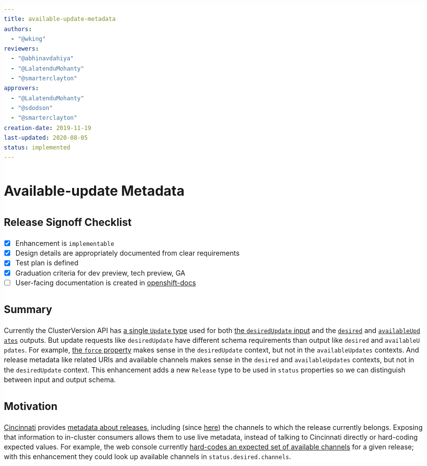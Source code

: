```yaml
---
title: available-update-metadata
authors:
  - "@wking"
reviewers:
  - "@abhinavdahiya"
  - "@LalatenduMohanty"
  - "@smarterclayton"
approvers:
  - "@LalatenduMohanty"
  - "@sdodson"
  - "@smarterclayton"
creation-date: 2019-11-19
last-updated: 2020-08-05
status: implemented
---
```


# Available-update Metadata

## Release Signoff Checklist

- [x] Enhancement is `implementable`
- [x] Design details are appropriately documented from clear requirements
- [x] Test plan is defined
- [x] Graduation criteria for dev preview, tech preview, GA
- [ ] User-facing documentation is created in [openshift-docs](https://github.com/openshift/openshift-docs/)

## Summary

Currently the ClusterVersion API has [a single `Update` type][api-update] used for both [the `desiredUpdate` input][api-desiredUpdate] and the [`desired`][api-desired] and [`availableUpdates`][api-availableUpdates] outputs.
But update requests like `desiredUpdate` have different schema requirements than output like `desired` and `availableUpdates`.
For example, [the `force` property][api-force] makes sense in the `desiredUpdate` context, but not in the `availableUpdates` contexts.
And release metadata like related URIs and available channels makes sense in the `desired` and `availableUpdates` contexts, but not in the `desiredUpdate` context.
This enhancement adds a new `Release` type to be used in `status` properties so we can distinguish between input and output schema.

## Motivation

[Cincinnati][] provides [metadata about releases][cincinnati-metadata], including (since [here][cincinnati-channel-metadata]) the channels to which the release currently belongs.
Exposing that information to in-cluster consumers allows them to use live metadata, instead of talking to Cincinnati directly or hard-coding expected values.
For example, the web console currently [hard-codes an expected set of available channels][console-channels] for a given release; with this enhancement they could look up available channels in `status.desired.channels`.


[additional-metadata-suggestion]: https://github.com/openshift/enhancements/pull/123#discussion_r430733692
[additional-metadata-alone]: https://github.com/openshift/enhancements/pull/123#discussion_r435451269
[api-availableUpdates]: https://github.com/openshift/api/blob/082f8e2a947ea8b4ed15c9c0f7b190d1fd35e6bc/config/v1/types_cluster_version.go#L123-L130
[api-channel]: https://github.com/openshift/api/blob/082f8e2a947ea8b4ed15c9c0f7b190d1fd35e6bc/config/v1/types_cluster_version.go#L61-L66
[api-desired]: https://github.com/openshift/api/blob/082f8e2a947ea8b4ed15c9c0f7b190d1fd35e6bc/config/v1/types_cluster_version.go#L82-L87
[api-desiredUpdate]: https://github.com/openshift/api/blob/082f8e2a947ea8b4ed15c9c0f7b190d1fd35e6bc/config/v1/types_cluster_version.go#L40-L54
[api-force]: https://github.com/openshift/api/blob/082f8e2a947ea8b4ed15c9c0f7b190d1fd35e6bc/config/v1/types_cluster_version.go#L239-L251
[api-pull-request]: https://github.com/openshift/api/pull/521#issuecomment-555649500
[api-update]: https://github.com/openshift/api/blob/082f8e2a947ea8b4ed15c9c0f7b190d1fd35e6bc/config/v1/types_cluster_version.go#L224-L252
[api-upstream]: https://github.com/openshift/api/blob/082f8e2a947ea8b4ed15c9c0f7b190d1fd35e6bc/config/v1/types_cluster_version.go#L56-L60
[cincinnati]: https://github.com/openshift/cincinnati/
[cincinnati-channel-metadata]: https://github.com/openshift/cincinnati/pull/167
[cincinnati-metadata]: https://github.com/openshift/cincinnati/blob/c59f45c7bc09740055c54a28f2b8cac250f8e356/docs/design/cincinnati.md#update-graph
[cluster-version-operator-available-updates-handler]: https://github.com/openshift/cluster-version-operator/blob/751c6d0c872e05f218f01d2a9f20293b4dfcca88/pkg/cvo/cvo_test.go#L2284
[cluster-versoin-operator-desired-copy]: https://github.com/openshift/cluster-version-operator/blob/8240a9b3711fa6938129d06ee8c6957a8f3b6464/pkg/cvo/cvo.go#L393-L421
[cluster-version-operator-findUpdateFromConfig]: https://github.com/openshift/cluster-version-operator/blob/8240a9b3711fa6938129d06ee8c6957a8f3b6464/pkg/cvo/updatepayload.go#L294
[cluster-version-operator-pull-request]: https://github.com/openshift/cluster-version-operator/pull/419
[cluster-version-operator-update-lookup]: https://github.com/openshift/cluster-version-operator/blob/01adf75393b6e11d3d8c98ecfeeebd3feb998a6c/pkg/cvo/updatepayload.go#L297-L309
[cluster-version-operator-update-translation]: https://github.com/openshift/cluster-version-operator/blob/8240a9b3711fa6938129d06ee8c6957a8f3b6464/pkg/cvo/availableupdates.go#L192-L198
[console-channels]: https://github.com/openshift/console/pull/2935
[homepage-vs-url]: https://github.com/openshift/enhancements/pull/123#discussion_r453837883
[no-pass-through]: https://github.com/openshift/enhancements/pull/123#discussion_r436849412
[rfc-3986-s1.1.3]: https://tools.ietf.org/html/rfc3986#section-1.1.3
[upstream-metadata-suggestion]: https://github.com/openshift/enhancements/pull/123#discussion_r436848838
[upstream-trust]: https://github.com/openshift/enhancements/pull/123#discussion_r349853363
[url-docs-a]: https://github.com/openshift/enhancements/pull/408#discussion_r458743166
[url-docs-b]: https://github.com/openshift/enhancements/pull/408#discussion_r460192651